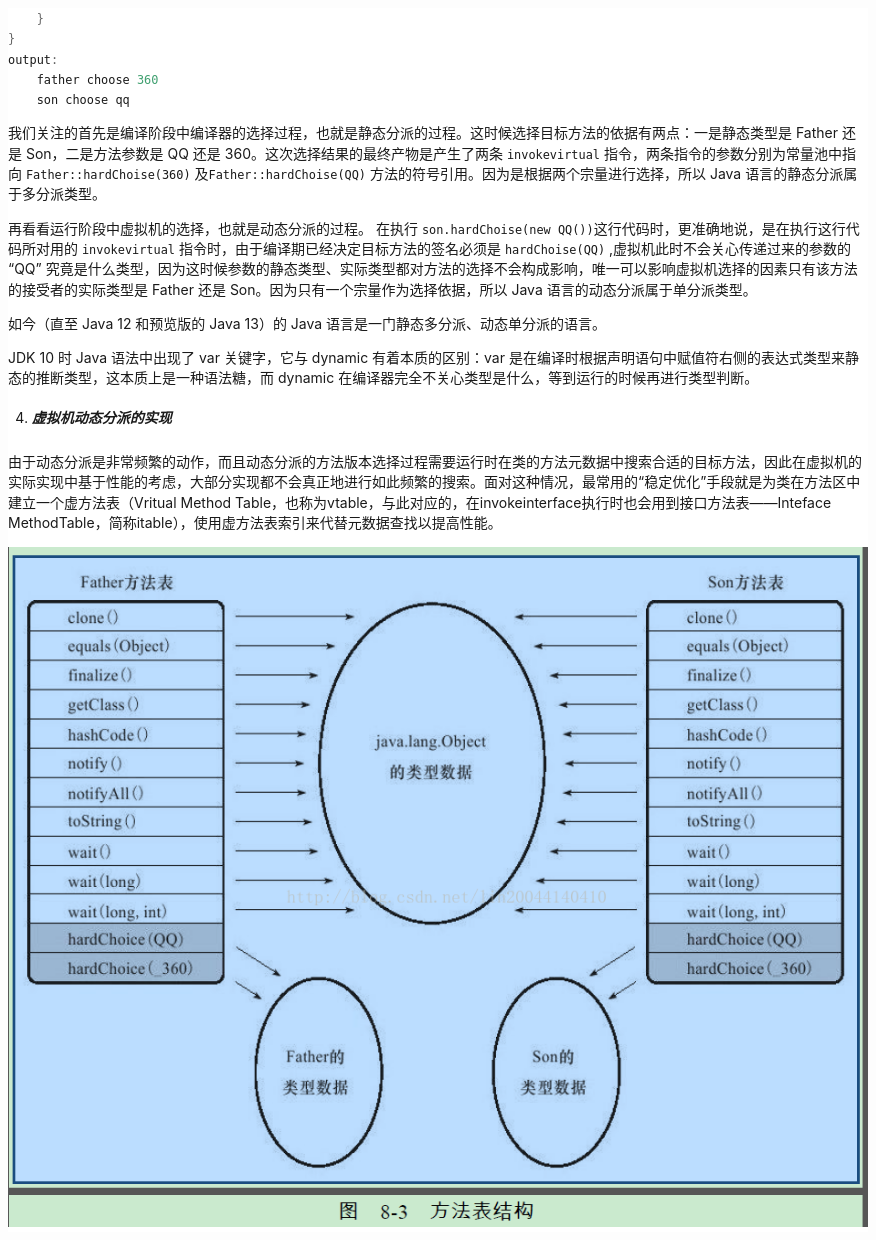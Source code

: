```java
    }
}
output:
    father choose 360
    son choose qq
```

我们关注的首先是编译阶段中编译器的选择过程，也就是静态分派的过程。这时候选择目标方法的依据有两点：一是静态类型是 Father 还是 Son，二是方法参数是 QQ 还是 360。这次选择结果的最终产物是产生了两条 `invokevirtual` 指令，两条指令的参数分别为常量池中指向 `Father::hardChoise(360)` 及`Father::hardChoise(QQ)` 方法的符号引用。因为是根据两个宗量进行选择，所以 Java 语言的静态分派属于多分派类型。

再看看运行阶段中虚拟机的选择，也就是动态分派的过程。 在执行 `son.hardChoise(new QQ())`这行代码时，更准确地说，是在执行这行代码所对用的 `invokevirtual` 指令时，由于编译期已经决定目标方法的签名必须是 `hardChoise(QQ)` ,虚拟机此时不会关心传递过来的参数的 “QQ” 究竟是什么类型，因为这时候参数的静态类型、实际类型都对方法的选择不会构成影响，唯一可以影响虚拟机选择的因素只有该方法的接受者的实际类型是 Father 还是 Son。因为只有一个宗量作为选择依据，所以 Java 语言的动态分派属于单分派类型。

如今（直至 Java 12 和预览版的 Java 13）的 Java 语言是一门静态多分派、动态单分派的语言。

JDK 10 时 Java 语法中出现了 var 关键字，它与 dynamic 有着本质的区别：var 是在编译时根据声明语句中赋值符右侧的表达式类型来静态的推断类型，这本质上是一种语法糖，而 dynamic 在编译器完全不关心类型是什么，等到运行的时候再进行类型判断。

4. ##### 虚拟机动态分派的实现
   
由于动态分派是非常频繁的动作，而且动态分派的方法版本选择过程需要运行时在类的方法元数据中搜索合适的目标方法，因此在虚拟机的实际实现中基于性能的考虑，大部分实现都不会真正地进行如此频繁的搜索。面对这种情况，最常用的“稳定优化”手段就是为类在方法区中建立一个虚方法表（Vritual Method Table，也称为vtable，与此对应的，在invokeinterface执行时也会用到接口方法表——Inteface MethodTable，简称itable），使用虚方法表索引来代替元数据查找以提高性能。

![](../images/2020-11-26-14-43-21.png)
